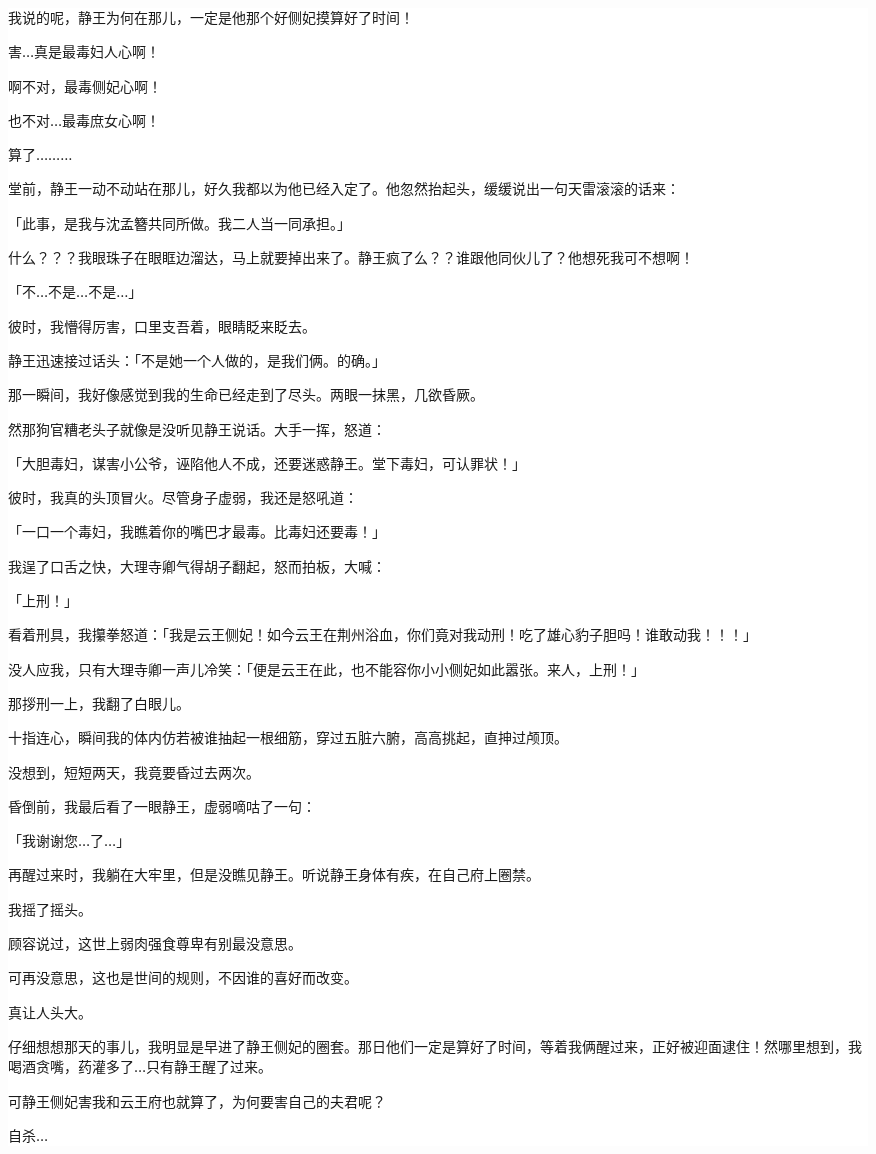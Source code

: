我说的呢，静王为何在那儿，一定是他那个好侧妃摸算好了时间！

害…真是最毒妇人心啊！

啊不对，最毒侧妃心啊！

也不对…最毒庶女心啊！

算了………

堂前，静王一动不动站在那儿，好久我都以为他已经入定了。他忽然抬起头，缓缓说出一句天雷滚滚的话来：

「此事，是我与沈孟簪共同所做。我二人当一同承担。」

什么？？？我眼珠子在眼眶边溜达，马上就要掉出来了。静王疯了么？？谁跟他同伙儿了？他想死我可不想啊！

「不…不是…不是…」

彼时，我懵得厉害，口里支吾着，眼睛眨来眨去。

静王迅速接过话头：「不是她一个人做的，是我们俩。的确。」

那一瞬间，我好像感觉到我的生命已经走到了尽头。两眼一抹黑，几欲昏厥。

然那狗官糟老头子就像是没听见静王说话。大手一挥，怒道：

「大胆毒妇，谋害小公爷，诬陷他人不成，还要迷惑静王。堂下毒妇，可认罪状！」

彼时，我真的头顶冒火。尽管身子虚弱，我还是怒吼道：

「一口一个毒妇，我瞧着你的嘴巴才最毒。比毒妇还要毒！」

我逞了口舌之快，大理寺卿气得胡子翻起，怒而拍板，大喊：

「上刑！」

看着刑具，我攥拳怒道：「我是云王侧妃！如今云王在荆州浴血，你们竟对我动刑！吃了雄心豹子胆吗！谁敢动我！！！」

没人应我，只有大理寺卿一声儿冷笑：「便是云王在此，也不能容你小小侧妃如此嚣张。来人，上刑！」

那拶刑一上，我翻了白眼儿。

十指连心，瞬间我的体内仿若被谁抽起一根细筋，穿过五脏六腑，高高挑起，直抻过颅顶。

没想到，短短两天，我竟要昏过去两次。

昏倒前，我最后看了一眼静王，虚弱嘀咕了一句：

「我谢谢您…了…」

再醒过来时，我躺在大牢里，但是没瞧见静王。听说静王身体有疾，在自己府上圈禁。

我摇了摇头。

顾容说过，这世上弱肉强食尊卑有别最没意思。

可再没意思，这也是世间的规则，不因谁的喜好而改变。

真让人头大。

仔细想想那天的事儿，我明显是早进了静王侧妃的圈套。那日他们一定是算好了时间，等着我俩醒过来，正好被迎面逮住！然哪里想到，我喝酒贪嘴，药灌多了…只有静王醒了过来。

可静王侧妃害我和云王府也就算了，为何要害自己的夫君呢？

自杀…
